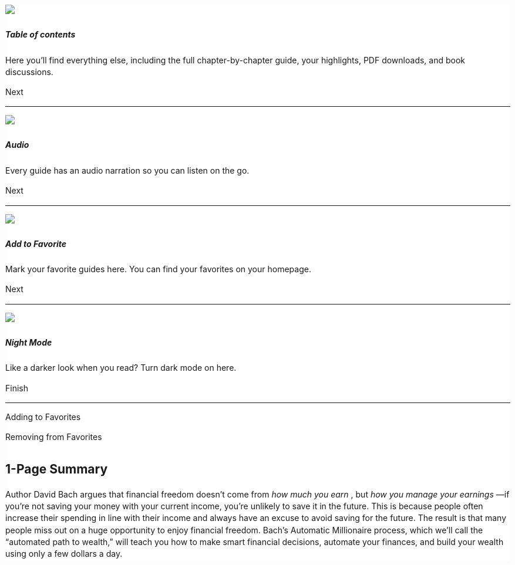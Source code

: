 
![](/img/tutorial-menu.4c76dd27.svg)

##### Table of contents

Here you’ll find everything else, including the full chapter-by-chapter guide, your highlights, PDF downloads, and book discussions. 

Next

  *   *   *   *   * 


![](/img/tutorial-player.d25b1afb.svg)

##### Audio

Every guide has an audio narration so you can listen on the go. 

Next

  *   *   *   *   * 


![](/img/tutorial-favorite.b948300a.svg)

##### Add to Favorite

Mark your favorite guides here. You can find your favorites on your homepage. 

Next

  *   *   *   *   * 


![](/img/tutorial-night.ddd7fb5c.svg)

##### Night Mode

Like a darker look when you read? Turn dark mode on here. 

Finish

  *   *   *   *   * 


Adding to Favorites 

Removing from Favorites 

## 1-Page Summary

Author David Bach argues that financial freedom doesn’t come from _how much you earn_ , but _how you manage your earnings_ —if you’re not saving your money with your current income, you’re unlikely to save it in the future. This is because people often increase their spending in line with their income and always have an excuse to avoid saving for the future. The result is that many people miss out on a huge opportunity to enjoy financial freedom. Bach’s Automatic Millionaire process, which we’ll call the “automated path to wealth,” will teach you how to make smart financial decisions, automate your finances, and build your wealth using only a few dollars a day.
